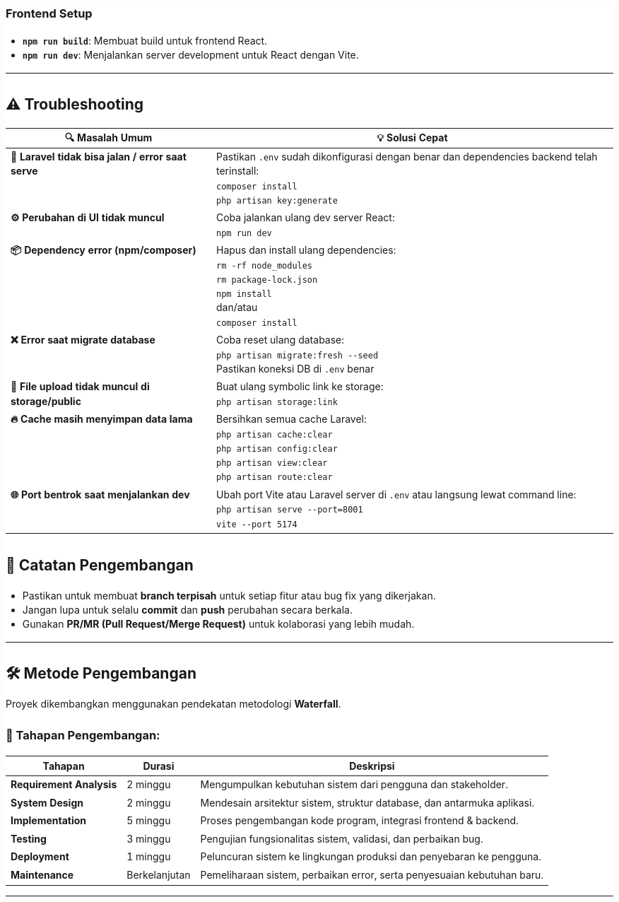 ### Frontend Setup
- **`npm run build`**: Membuat build untuk frontend React.
- **`npm run dev`**: Menjalankan server development untuk React dengan Vite.

---

## ⚠️ Troubleshooting

| 🔍 Masalah Umum | 💡 Solusi Cepat |
|-----------------|----------------|
| **🛑 Laravel tidak bisa jalan / error saat serve** | Pastikan `.env` sudah dikonfigurasi dengan benar dan dependencies backend telah terinstall:<br>`composer install`<br>`php artisan key:generate` |
| **⚙️ Perubahan di UI tidak muncul** | Coba jalankan ulang dev server React:<br>`npm run dev` |
| **📦 Dependency error (npm/composer)** | Hapus dan install ulang dependencies:<br>`rm -rf node_modules`<br>`rm package-lock.json`<br>`npm install`<br>dan/atau<br>`composer install` |
| **❌ Error saat migrate database** | Coba reset ulang database:<br>`php artisan migrate:fresh --seed`<br>Pastikan koneksi DB di `.env` benar |
| **📂 File upload tidak muncul di storage/public** | Buat ulang symbolic link ke storage:<br>`php artisan storage:link` |
| **🔥 Cache masih menyimpan data lama** | Bersihkan semua cache Laravel:<br>`php artisan cache:clear`<br>`php artisan config:clear`<br>`php artisan view:clear`<br>`php artisan route:clear` |
| **🌐 Port bentrok saat menjalankan dev** | Ubah port Vite atau Laravel server di `.env` atau langsung lewat command line:<br>`php artisan serve --port=8001`<br>`vite --port 5174` |

## 🚧 Catatan Pengembangan
- Pastikan untuk membuat **branch terpisah** untuk setiap fitur atau bug fix yang dikerjakan.
- Jangan lupa untuk selalu **commit** dan **push** perubahan secara berkala.
- Gunakan **PR/MR (Pull Request/Merge Request)** untuk kolaborasi yang lebih mudah.

---

## 🛠️ Metode Pengembangan

Proyek dikembangkan menggunakan pendekatan metodologi **Waterfall**.

### 📌 Tahapan Pengembangan:

| Tahapan                  | Durasi         | Deskripsi                                                                 |
|--------------------------|----------------|---------------------------------------------------------------------------|
| **Requirement Analysis** | 2 minggu       | Mengumpulkan kebutuhan sistem dari pengguna dan stakeholder.              |
| **System Design**        | 2 minggu       | Mendesain arsitektur sistem, struktur database, dan antarmuka aplikasi.   |
| **Implementation**       | 5 minggu       | Proses pengembangan kode program, integrasi frontend & backend.           |
| **Testing**              | 3 minggu       | Pengujian fungsionalitas sistem, validasi, dan perbaikan bug.             |
| **Deployment**           | 1 minggu       | Peluncuran sistem ke lingkungan produksi dan penyebaran ke pengguna.      |
| **Maintenance**          | Berkelanjutan  | Pemeliharaan sistem, perbaikan error, serta penyesuaian kebutuhan baru.   |

---
